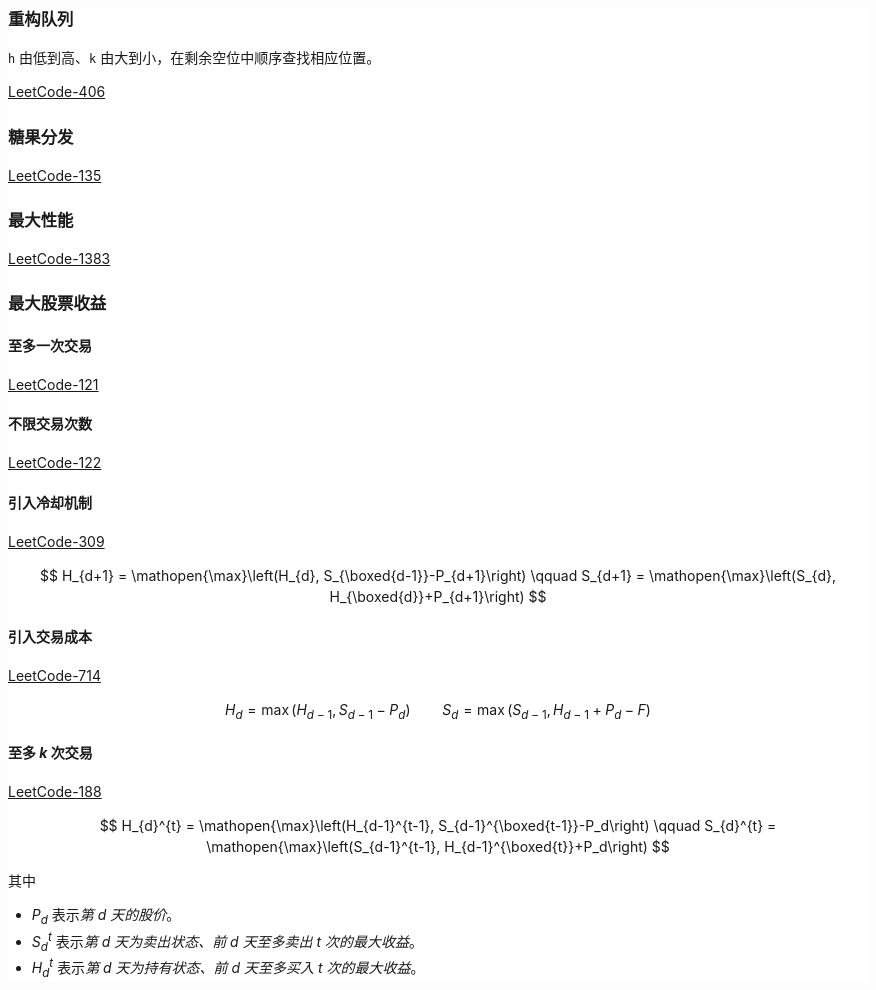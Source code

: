 ### 重构队列

`h` 由低到高、`k` 由大到小，在剩余空位中顺序查找相应位置。

[LeetCode-406](./leetcode/406.queue-reconstruction-by-height.cpp)

### 糖果分发

[LeetCode-135](./leetcode/135.candy.cpp)

### 最大性能

[LeetCode-1383](./leetcode/1383.maximum-performance-of-a-team.cpp)

### 最大股票收益

#### 至多一次交易

[LeetCode-121](./leetcode/121.best-time-to-buy-and-sell-stock.cpp)

#### 不限交易次数

[LeetCode-122](./leetcode/122.best-time-to-buy-and-sell-stock-ii.cpp)

#### 引入冷却机制

[LeetCode-309](./leetcode/309.best-time-to-buy-and-sell-stock-with-cooldown.cpp)

$$
H_{d+1} = \mathopen{\max}\left(H_{d}, S_{\boxed{d-1}}-P_{d+1}\right)
\qquad
S_{d+1} = \mathopen{\max}\left(S_{d}, H_{\boxed{d}}+P_{d+1}\right)
$$

#### 引入交易成本

[LeetCode-714](./leetcode/714.best-time-to-buy-and-sell-stock-with-transaction-fee.cpp)

$$
H_{d} = \mathopen{\max}\left(H_{d-1}, S_{d-1}-P_d\right)
\qquad
S_{d} = \mathopen{\max}\left(S_{d-1}, H_{d-1}+P_d-F\right)
$$

#### 至多 $k$ 次交易<a href id="k-transactions"></a>

[LeetCode-188](./leetcode/188.best-time-to-buy-and-sell-stock-iv.cpp)

$$
H_{d}^{t} = \mathopen{\max}\left(H_{d-1}^{t-1}, S_{d-1}^{\boxed{t-1}}-P_d\right)
\qquad
S_{d}^{t} = \mathopen{\max}\left(S_{d-1}^{t-1}, H_{d-1}^{\boxed{t}}+P_d\right)
$$

其中
- $P_d$ 表示*第 $d$ 天的股价*。
- $S_{d}^{t}$ 表示*第 $d$ 天为卖出状态、前 $d$ 天至多卖出 $t$ 次的最大收益*。
- $H_{d}^{t}$ 表示*第 $d$ 天为持有状态、前 $d$ 天至多买入 $t$ 次的最大收益*。

